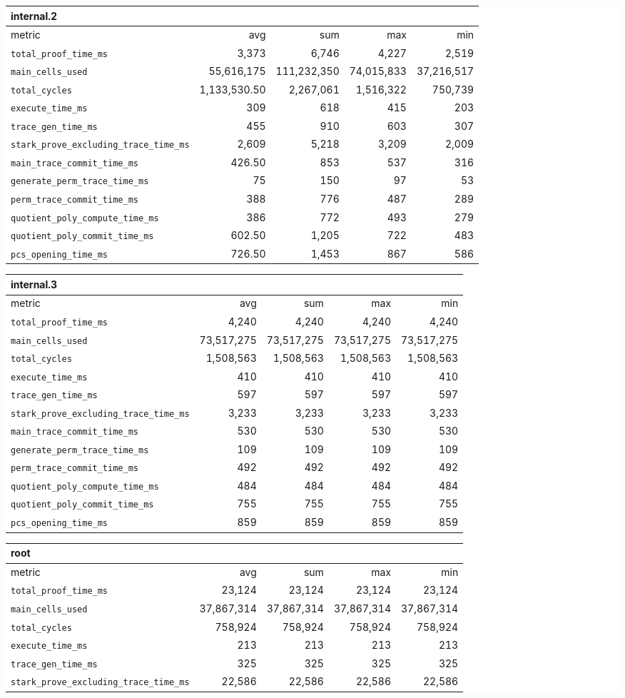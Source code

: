 | internal.2 |||||
|:---|---:|---:|---:|---:|
|metric|avg|sum|max|min|
| `total_proof_time_ms ` |  3,373 |  6,746 |  4,227 |  2,519 |
| `main_cells_used     ` |  55,616,175 |  111,232,350 |  74,015,833 |  37,216,517 |
| `total_cycles        ` |  1,133,530.50 |  2,267,061 |  1,516,322 |  750,739 |
| `execute_time_ms     ` |  309 |  618 |  415 |  203 |
| `trace_gen_time_ms   ` |  455 |  910 |  603 |  307 |
| `stark_prove_excluding_trace_time_ms` |  2,609 |  5,218 |  3,209 |  2,009 |
| `main_trace_commit_time_ms` |  426.50 |  853 |  537 |  316 |
| `generate_perm_trace_time_ms` |  75 |  150 |  97 |  53 |
| `perm_trace_commit_time_ms` |  388 |  776 |  487 |  289 |
| `quotient_poly_compute_time_ms` |  386 |  772 |  493 |  279 |
| `quotient_poly_commit_time_ms` |  602.50 |  1,205 |  722 |  483 |
| `pcs_opening_time_ms ` |  726.50 |  1,453 |  867 |  586 |

| internal.3 |||||
|:---|---:|---:|---:|---:|
|metric|avg|sum|max|min|
| `total_proof_time_ms ` |  4,240 |  4,240 |  4,240 |  4,240 |
| `main_cells_used     ` |  73,517,275 |  73,517,275 |  73,517,275 |  73,517,275 |
| `total_cycles        ` |  1,508,563 |  1,508,563 |  1,508,563 |  1,508,563 |
| `execute_time_ms     ` |  410 |  410 |  410 |  410 |
| `trace_gen_time_ms   ` |  597 |  597 |  597 |  597 |
| `stark_prove_excluding_trace_time_ms` |  3,233 |  3,233 |  3,233 |  3,233 |
| `main_trace_commit_time_ms` |  530 |  530 |  530 |  530 |
| `generate_perm_trace_time_ms` |  109 |  109 |  109 |  109 |
| `perm_trace_commit_time_ms` |  492 |  492 |  492 |  492 |
| `quotient_poly_compute_time_ms` |  484 |  484 |  484 |  484 |
| `quotient_poly_commit_time_ms` |  755 |  755 |  755 |  755 |
| `pcs_opening_time_ms ` |  859 |  859 |  859 |  859 |

| root |||||
|:---|---:|---:|---:|---:|
|metric|avg|sum|max|min|
| `total_proof_time_ms ` |  23,124 |  23,124 |  23,124 |  23,124 |
| `main_cells_used     ` |  37,867,314 |  37,867,314 |  37,867,314 |  37,867,314 |
| `total_cycles        ` |  758,924 |  758,924 |  758,924 |  758,924 |
| `execute_time_ms     ` |  213 |  213 |  213 |  213 |
| `trace_gen_time_ms   ` |  325 |  325 |  325 |  325 |
| `stark_prove_excluding_trace_time_ms` |  22,586 |  22,586 |  22,586 |  22,586 |